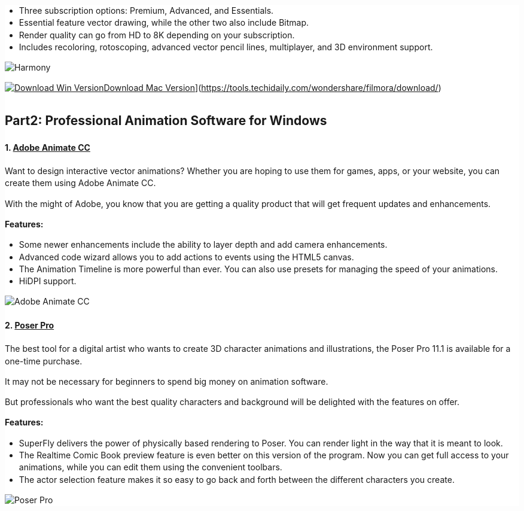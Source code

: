 * Three subscription options: Premium, Advanced, and Essentials.
* Essential feature vector drawing, while the other two also include Bitmap.
* Render quality can go from HD to 8K depending on your subscription.
* Includes recoloring, rotoscoping, advanced vector pencil lines, multiplayer, and 3D environment support.

![Harmony](https://images.wondershare.com/filmora/article-images/Harmony.JPG)

[![Download Win Version](https://images.wondershare.com/filmora/guide/download-btn-win-pro.png)](https://tools.techidaily.com/wondershare/filmora/download/)[Download Mac Version](https://images.wondershare.com/filmora/guide/download-btn-mac-pro.png)](https://tools.techidaily.com/wondershare/filmora/download/)

## Part2: Professional Animation Software for Windows

#### 1. [Adobe Animate CC](https://www.adobe.com/products/animate.html)

Want to design interactive vector animations? Whether you are hoping to use them for games, apps, or your website, you can create them using Adobe Animate CC.

With the might of Adobe, you know that you are getting a quality product that will get frequent updates and enhancements.

**Features:**

* Some newer enhancements include the ability to layer depth and add camera enhancements.
* Advanced code wizard allows you to add actions to events using the HTML5 canvas.
* The Animation Timeline is more powerful than ever. You can also use presets for managing the speed of your animations.
* HiDPI support.

![Adobe Animate CC](https://images.wondershare.com/filmora/article-images/Adobe-Animate.JPG)

#### 2. [Poser Pro](https://my.smithmicro.com/poser-pro-11.html)

The best tool for a digital artist who wants to create 3D character animations and illustrations, the Poser Pro 11.1 is available for a one-time purchase.

It may not be necessary for beginners to spend big money on animation software.

But professionals who want the best quality characters and background will be delighted with the features on offer.

**Features:**

* SuperFly delivers the power of physically based rendering to Poser. You can render light in the way that it is meant to look.
* The Realtime Comic Book preview feature is even better on this version of the program. Now you can get full access to your animations, while you can edit them using the convenient toolbars.
* The actor selection feature makes it so easy to go back and forth between the different characters you create.

![Poser Pro](https://images.wondershare.com/filmora/article-images/Poser.JPG)
